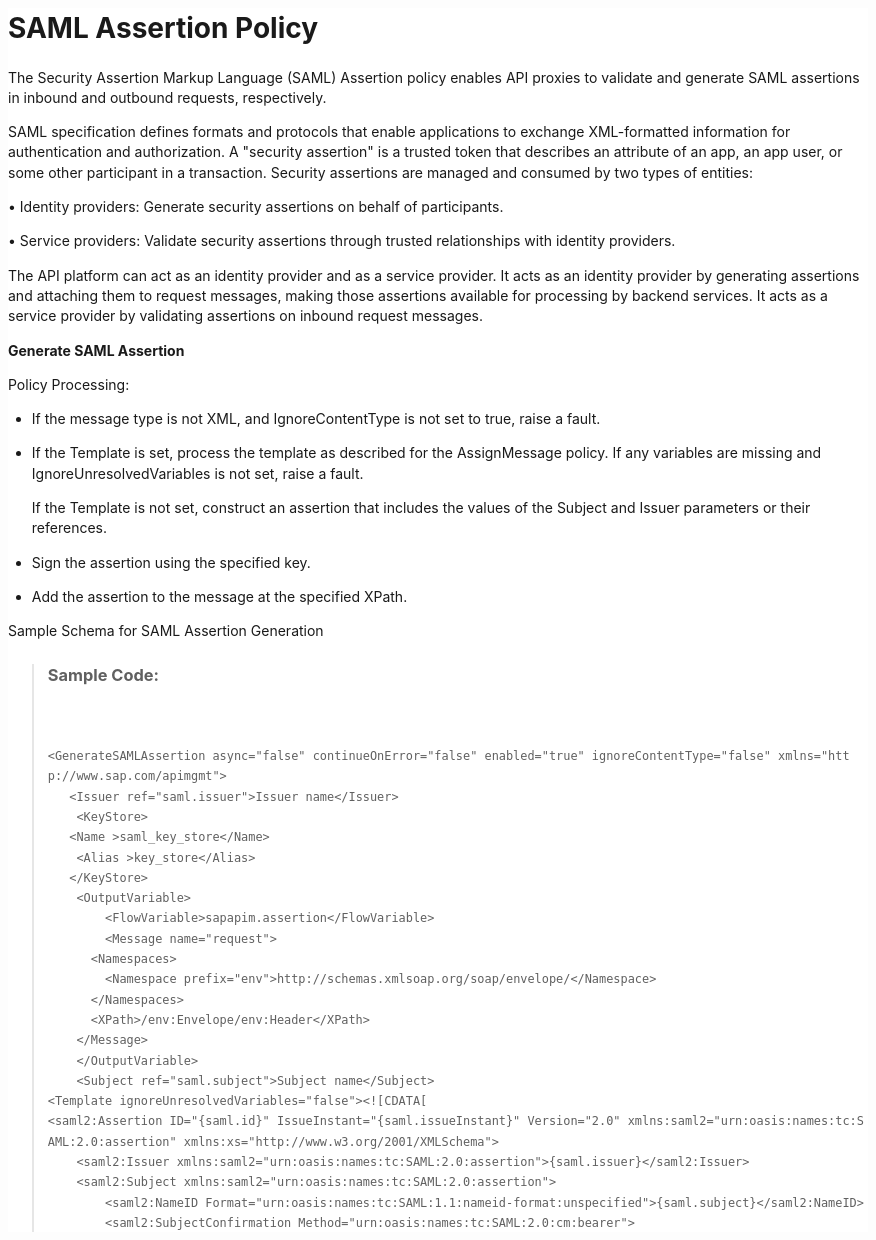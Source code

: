 

# SAML Assertion Policy

The Security Assertion Markup Language \(SAML\) Assertion policy enables API proxies to validate and generate SAML assertions in inbound and outbound requests, respectively.

SAML specification defines formats and protocols that enable applications to exchange XML-formatted information for authentication and authorization. A "security assertion" is a trusted token that describes an attribute of an app, an app user, or some other participant in a transaction. Security assertions are managed and consumed by two types of entities:

• Identity providers: Generate security assertions on behalf of participants.

• Service providers: Validate security assertions through trusted relationships with identity providers.

The API platform can act as an identity provider and as a service provider. It acts as an identity provider by generating assertions and attaching them to request messages, making those assertions available for processing by backend services. It acts as a service provider by validating assertions on inbound request messages.

**Generate SAML Assertion**

Policy Processing:

-   If the message type is not XML, and IgnoreContentType is not set to true, raise a fault.
-   If the Template is set, process the template as described for the AssignMessage policy. If any variables are missing and IgnoreUnresolvedVariables is not set, raise a fault.

    If the Template is not set, construct an assertion that includes the values of the Subject and Issuer parameters or their references.

-   Sign the assertion using the specified key.
-   Add the assertion to the message at the specified XPath.

Sample Schema for SAML Assertion Generation

> ### Sample Code:  
> ```
> 
> 
> <GenerateSAMLAssertion async="false" continueOnError="false" enabled="true" ignoreContentType="false" xmlns="http://www.sap.com/apimgmt"> 
>    <Issuer ref="saml.issuer">Issuer name</Issuer>
>     <KeyStore>
>    <Name >saml_key_store</Name>
>     <Alias >key_store</Alias>
>    </KeyStore>
>     <OutputVariable>
>         <FlowVariable>sapapim.assertion</FlowVariable>
>         <Message name="request">
>       <Namespaces>
>         <Namespace prefix="env">http://schemas.xmlsoap.org/soap/envelope/</Namespace>
>       </Namespaces>
>       <XPath>/env:Envelope/env:Header</XPath>
>     </Message>
>     </OutputVariable>
>     <Subject ref="saml.subject">Subject name</Subject>
> <Template ignoreUnresolvedVariables="false"><![CDATA[
> <saml2:Assertion ID="{saml.id}" IssueInstant="{saml.issueInstant}" Version="2.0" xmlns:saml2="urn:oasis:names:tc:SAML:2.0:assertion" xmlns:xs="http://www.w3.org/2001/XMLSchema">
>     <saml2:Issuer xmlns:saml2="urn:oasis:names:tc:SAML:2.0:assertion">{saml.issuer}</saml2:Issuer>
>     <saml2:Subject xmlns:saml2="urn:oasis:names:tc:SAML:2.0:assertion">
>         <saml2:NameID Format="urn:oasis:names:tc:SAML:1.1:nameid-format:unspecified">{saml.subject}</saml2:NameID>
>         <saml2:SubjectConfirmation Method="urn:oasis:names:tc:SAML:2.0:cm:bearer">